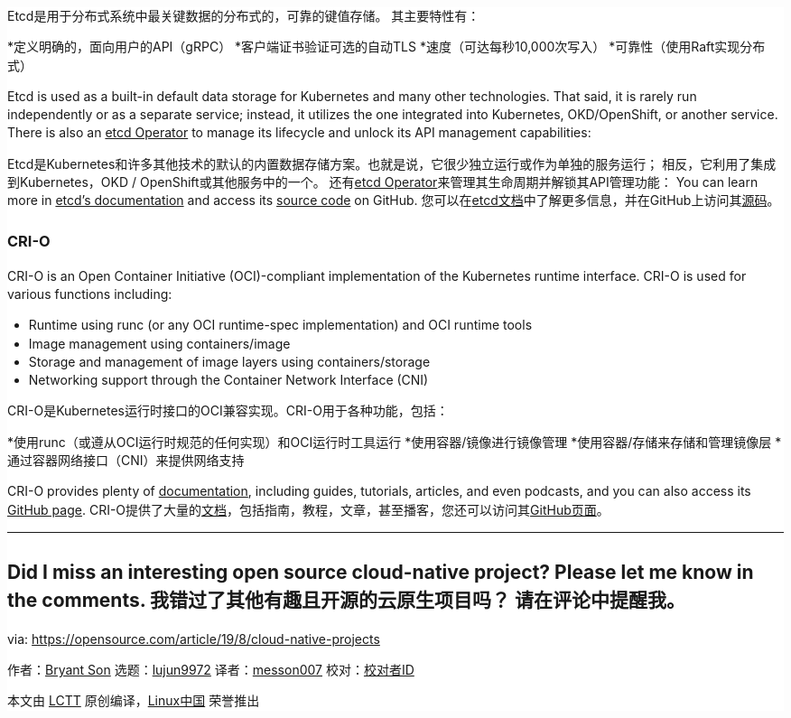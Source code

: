 Etcd是用于分布式系统中最关键数据的分布式的，可靠的键值存储。 其主要特性有：

   *定义明确的，面向用户的API（gRPC）
   *客户端证书验证可选的自动TLS
   *速度（可达每秒10,000次写入）
   *可靠性（使用Raft实现分布式）

Etcd is used as a built-in default data storage for Kubernetes and many other technologies. That said, it is rarely run independently or as a separate service; instead, it utilizes the one integrated into Kubernetes, OKD/OpenShift, or another service. There is also an [etcd Operator][35] to manage its lifecycle and unlock its API management capabilities:

Etcd是Kubernetes和许多其他技术的默认的内置数据存储方案。也就是说，它很少独立运行或作为单独的服务运行； 相反，它利用了集成到Kubernetes，OKD / OpenShift或其他服务中的一个。 还有[etcd Operator][35]来管理其生命周期并解锁其API管理功能：
You can learn more in [etcd’s documentation][36] and access its [source code][16] on GitHub.
您可以在[etcd文档][36]中了解更多信息，并在GitHub上访问其[源码][16]。

### CRI-O

CRI-O is an Open Container Initiative (OCI)-compliant implementation of the Kubernetes runtime interface. CRI-O is used for various functions including:

  * Runtime using runc (or any OCI runtime-spec implementation) and OCI runtime tools
  * Image management using containers/image
  * Storage and management of image layers using containers/storage
  * Networking support through the Container Network Interface (CNI)

CRI-O是Kubernetes运行时接口的OCI兼容实现。CRI-O用于各种功能，包括：

   *使用runc（或遵从OCI运行时规范的任何实现）和OCI运行时工具运行
   *使用容器/镜像进行镜像管理
   *使用容器/存储来存储和管理镜像层
   *通过容器网络接口（CNI）来提供网络支持

CRI-O provides plenty of [documentation][37], including guides, tutorials, articles, and even podcasts, and you can also access its [GitHub page][17].
CRI-O提供了大量的[文档][37]，包括指南，教程，文章，甚至播客，您还可以访问其[GitHub页面][17]。

* * *

Did I miss an interesting open source cloud-native project? Please let me know in the comments.
我错过了其他有趣且开源的云原生项目吗？ 请在评论中提醒我。
--------------------------------------------------------------------------------

via: https://opensource.com/article/19/8/cloud-native-projects

作者：[Bryant Son][a]
选题：[lujun9972][b]
译者：[messon007](https://github.com/messon007)
校对：[校对者ID](https://github.com/校对者ID)

本文由 [LCTT](https://github.com/LCTT/TranslateProject) 原创编译，[Linux中国](https://linux.cn/) 荣誉推出

[a]: https://opensource.com/users/brsonhttps://opensource.com/users/marcobravo
[b]: https://github.com/lujun9972
[1]: https://opensource.com/sites/default/files/styles/image-full-size/public/lead-images/rh_003601_05_mech_osyearbook2016_cloud_cc.png?itok=XSV7yR9e (clouds in the sky with blue pattern)
[2]: https://opensource.com/article/18/7/what-are-cloud-native-apps
[3]: https://thenewstack.io/10-key-attributes-of-cloud-native-applications/
[4]: https://www.cncf.io
[5]: https://opensource.com/sites/default/files/uploads/cncf_1.jpg (Cloud-Native Computing Foundation applications ecosystem)
[6]: https://www.opencontainers.org
[7]: https://opensource.com/sites/default/files/uploads/cncf_2.jpg (CNCF project maturity levels)
[8]: https://github.com/cncf/toc/blob/master/process/graduation_criteria.adoc
[9]: https://github.com/kubernetes/kubernetes
[10]: https://github.com/prometheus/prometheus
[11]: https://github.com/envoyproxy/envoy
[12]: https://github.com/rkt/rkt
[13]: https://github.com/jaegertracing/jaeger
[14]: https://github.com/linkerd/linkerd
[15]: https://github.com/helm/helm
[16]: https://github.com/etcd-io/etcd
[17]: https://github.com/cri-o/cri-o
[18]: https://www.okd.io/
[19]: https://www.openshift.com
[20]: https://kubernetes.io/docs/home
[21]: https://opensource.com/sites/default/files/uploads/cncf_3.jpg (Prometheus’ architecture)
[22]: https://grafana.com
[23]: https://prometheus.io/docs/introduction/overview
[24]: https://linkerd.io/
[25]: https://istio.io/
[26]: https://istio.io/docs/reference/config/networking/v1alpha3/sidecar
[27]: https://istio.io/docs/reference/config/policy-and-telemetry
[28]: https://www.envoyproxy.io/docs/envoy/latest
[29]: https://podman.io
[30]: https://coreos.com/rkt/docs/latest
[31]: https://www.jaegertracing.io/docs/1.13
[32]: https://linkerd.io/2/overview
[33]: https://coreos.com/operators
[34]: https://helm.sh/docs
[35]: https://github.com/coreos/etcd-operator
[36]: https://etcd.io/docs/v3.3.12
[37]: https://github.com/cri-o/cri-o/blob/master/awesome.md


[#]: collector: (lujun9972)
[#]: translator: (messon007)
[#]: reviewer: ( )
[#]: publisher: ( )
[#]: url: ( )
[#]: subject: (9 open source cloud native projects to consider)
[#]: via: (https://opensource.com/article/19/8/cloud-native-projects)
[#]: author: (Bryant Son https://opensource.com/users/brsonhttps://opensource.com/users/marcobravo)